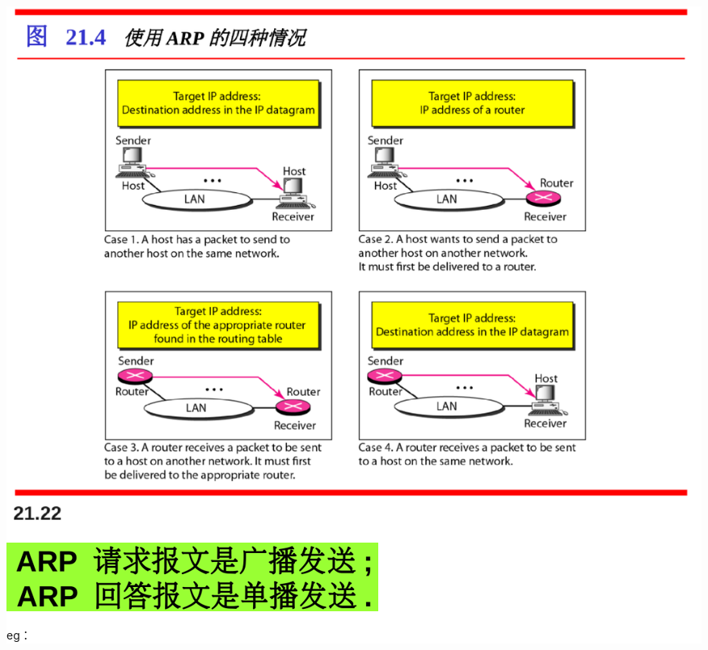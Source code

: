 ![image-20250101132807736](assets/image-20250101132807736.png)

![image-20250101132815685](assets/image-20250101132815685.png)

eg：
